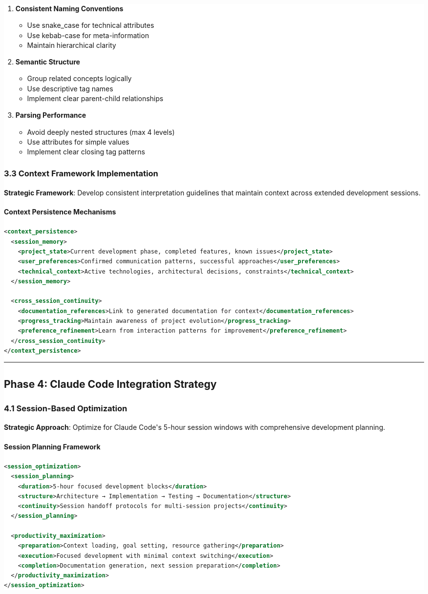 1. **Consistent Naming Conventions**
   - Use snake_case for technical attributes
   - Use kebab-case for meta-information
   - Maintain hierarchical clarity

2. **Semantic Structure**
   - Group related concepts logically
   - Use descriptive tag names
   - Implement clear parent-child relationships

3. **Parsing Performance**
   - Avoid deeply nested structures (max 4 levels)
   - Use attributes for simple values
   - Implement clear closing tag patterns

### 3.3 Context Framework Implementation

**Strategic Framework**: Develop consistent interpretation guidelines that maintain context across extended development sessions.

#### Context Persistence Mechanisms

```xml
<context_persistence>
  <session_memory>
    <project_state>Current development phase, completed features, known issues</project_state>
    <user_preferences>Confirmed communication patterns, successful approaches</user_preferences>
    <technical_context>Active technologies, architectural decisions, constraints</technical_context>
  </session_memory>
  
  <cross_session_continuity>
    <documentation_references>Link to generated documentation for context</documentation_references>
    <progress_tracking>Maintain awareness of project evolution</progress_tracking>
    <preference_refinement>Learn from interaction patterns for improvement</preference_refinement>
  </cross_session_continuity>
</context_persistence>
```

---

## Phase 4: Claude Code Integration Strategy

### 4.1 Session-Based Optimization

**Strategic Approach**: Optimize for Claude Code's 5-hour session windows with comprehensive development planning.

#### Session Planning Framework

```xml
<session_optimization>
  <session_planning>
    <duration>5-hour focused development blocks</duration>
    <structure>Architecture → Implementation → Testing → Documentation</structure>
    <continuity>Session handoff protocols for multi-session projects</continuity>
  </session_planning>
  
  <productivity_maximization>
    <preparation>Context loading, goal setting, resource gathering</preparation>
    <execution>Focused development with minimal context switching</execution>
    <completion>Documentation generation, next session preparation</completion>
  </productivity_maximization>
</session_optimization>
```
